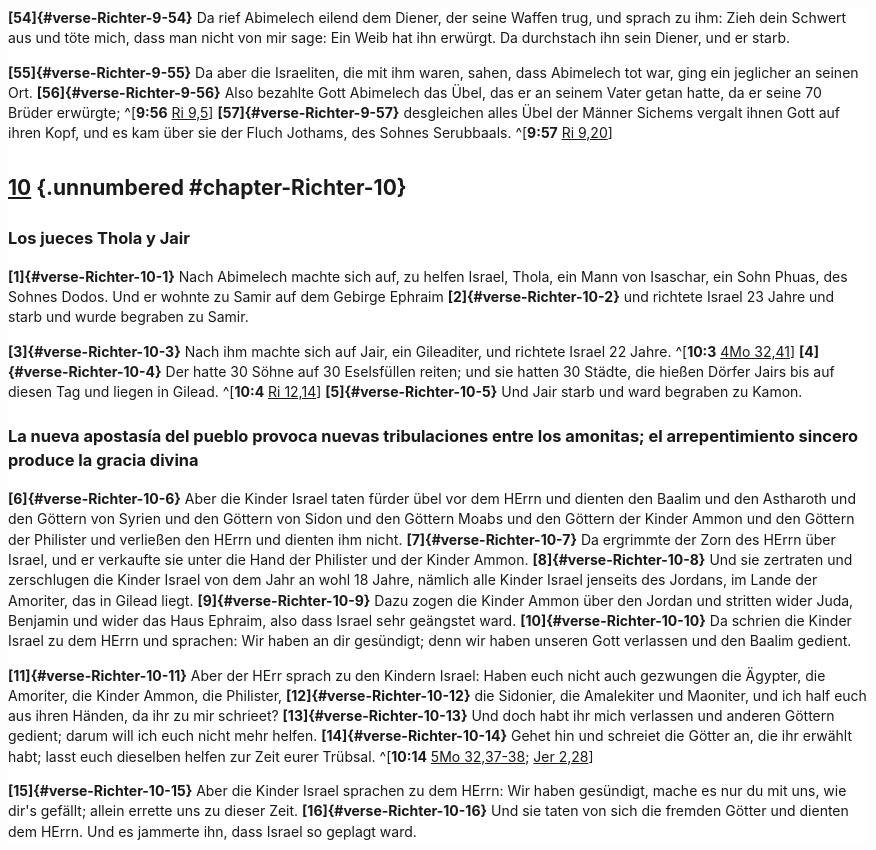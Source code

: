 
**[54]{#verse-Richter-9-54}** Da rief Abimelech eilend dem Diener, der seine Waffen trug, und sprach zu ihm: Zieh dein Schwert aus und töte mich, dass man nicht von mir sage: Ein Weib hat ihn erwürgt. Da durchstach ihn sein Diener, und er starb. 

**[55]{#verse-Richter-9-55}** Da aber die Israeliten, die mit ihm waren, sahen, dass Abimelech tot war, ging ein jeglicher an seinen Ort. **[56]{#verse-Richter-9-56}** Also bezahlte Gott Abimelech das Übel, das er an seinem Vater getan hatte, da er seine 70 Brüder erwürgte; ^[**9:56** [Ri 9,5](ch007.xhtml#verse-Richter-9-5)] **[57]{#verse-Richter-9-57}** desgleichen alles Übel der Männer Sichems vergalt ihnen Gott auf ihren Kopf, und es kam über sie der Fluch Jothams, des Sohnes Serubbaals. ^[**9:57** [Ri 9,20](ch007.xhtml#verse-Richter-9-20)] 
 

## [10](#book-Richter) {.unnumbered #chapter-Richter-10}
### Los jueces Thola y Jair
**[1]{#verse-Richter-10-1}** Nach Abimelech machte sich auf, zu helfen Israel, Thola, ein Mann von Isaschar, ein Sohn Phuas, des Sohnes Dodos. Und er wohnte zu Samir auf dem Gebirge Ephraim **[2]{#verse-Richter-10-2}** und richtete Israel 23 Jahre und starb und wurde begraben zu Samir. 

**[3]{#verse-Richter-10-3}** Nach ihm machte sich auf Jair, ein Gileaditer, und richtete Israel 22 Jahre. ^[**10:3** [4Mo 32,41](ch004.xhtml#verse-4-Mose-32-41)] **[4]{#verse-Richter-10-4}** Der hatte 30 Söhne auf 30 Eselsfüllen reiten; und sie hatten 30 Städte, die hießen Dörfer Jairs bis auf diesen Tag und liegen in Gilead. ^[**10:4** [Ri 12,14](ch007.xhtml#verse-Richter-12-14)] **[5]{#verse-Richter-10-5}** Und Jair starb und ward begraben zu Kamon.
 

### La nueva apostasía del pueblo provoca nuevas tribulaciones entre los amonitas; el arrepentimiento sincero produce la gracia divina
**[6]{#verse-Richter-10-6}** Aber die Kinder Israel taten fürder übel vor dem HErrn und dienten den Baalim und den Astharoth und den Göttern von Syrien und den Göttern von Sidon und den Göttern Moabs und den Göttern der Kinder Ammon und den Göttern der Philister und verließen den HErrn und dienten ihm nicht. **[7]{#verse-Richter-10-7}** Da ergrimmte der Zorn des HErrn über Israel, und er verkaufte sie unter die Hand der Philister und der Kinder Ammon. **[8]{#verse-Richter-10-8}** Und sie zertraten und zerschlugen die Kinder Israel von dem Jahr an wohl 18 Jahre, nämlich alle Kinder Israel jenseits des Jordans, im Lande der Amoriter, das in Gilead liegt. **[9]{#verse-Richter-10-9}** Dazu zogen die Kinder Ammon über den Jordan und stritten wider Juda, Benjamin und wider das Haus Ephraim, also dass Israel sehr geängstet ward. **[10]{#verse-Richter-10-10}** Da schrien die Kinder Israel zu dem HErrn und sprachen: Wir haben an dir gesündigt; denn wir haben unseren Gott verlassen und den Baalim gedient. 

**[11]{#verse-Richter-10-11}** Aber der HErr sprach zu den Kindern Israel: Haben euch nicht auch gezwungen die Ägypter, die Amoriter, die Kinder Ammon, die Philister, **[12]{#verse-Richter-10-12}** die Sidonier, die Amalekiter und Maoniter, und ich half euch aus ihren Händen, da ihr zu mir schrieet? **[13]{#verse-Richter-10-13}** Und doch habt ihr mich verlassen und anderen Göttern gedient; darum will ich euch nicht mehr helfen. **[14]{#verse-Richter-10-14}** Gehet hin und schreiet die Götter an, die ihr erwählt habt; lasst euch dieselben helfen zur Zeit eurer Trübsal. ^[**10:14** [5Mo 32,37-38](ch005.xhtml#verse-5-Mose-32-37); [Jer 2,28](ch024.xhtml#verse-Jeremia-2-28)] 


**[15]{#verse-Richter-10-15}** Aber die Kinder Israel sprachen zu dem HErrn: Wir haben gesündigt, mache es nur du mit uns, wie dir's gefällt; allein errette uns zu dieser Zeit. **[16]{#verse-Richter-10-16}** Und sie taten von sich die fremden Götter und dienten dem HErrn. Und es jammerte ihn, dass Israel so geplagt ward. 
